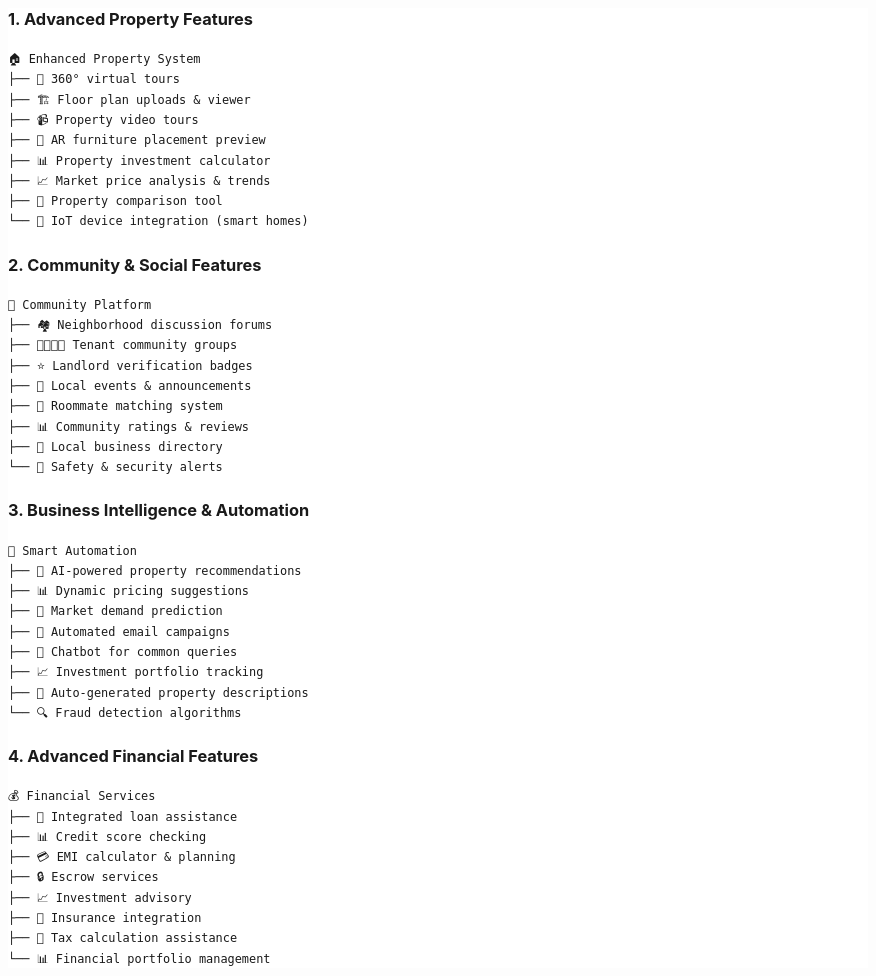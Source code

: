 ### 1. **Advanced Property Features**
```
🏠 Enhanced Property System
├── 🎥 360° virtual tours
├── 🏗️ Floor plan uploads & viewer
├── 📹 Property video tours
├── 🎯 AR furniture placement preview
├── 📊 Property investment calculator
├── 📈 Market price analysis & trends
├── 🔄 Property comparison tool
└── 📱 IoT device integration (smart homes)
```

### 2. **Community & Social Features**
```
👥 Community Platform
├── 🏘️ Neighborhood discussion forums
├── 👨‍👩‍👧‍👦 Tenant community groups
├── ⭐ Landlord verification badges
├── 🎉 Local events & announcements
├── 🤝 Roommate matching system
├── 📊 Community ratings & reviews
├── 🎯 Local business directory
└── 🚨 Safety & security alerts
```

### 3. **Business Intelligence & Automation**
```
🤖 Smart Automation
├── 🎯 AI-powered property recommendations
├── 📊 Dynamic pricing suggestions
├── 🔮 Market demand prediction
├── 📧 Automated email campaigns
├── 📱 Chatbot for common queries
├── 📈 Investment portfolio tracking
├── 🎨 Auto-generated property descriptions
└── 🔍 Fraud detection algorithms
```

### 4. **Advanced Financial Features**
```
💰 Financial Services
├── 🏦 Integrated loan assistance
├── 📊 Credit score checking
├── 💳 EMI calculator & planning
├── 🔒 Escrow services
├── 📈 Investment advisory
├── 💼 Insurance integration
├── 🎯 Tax calculation assistance
└── 📊 Financial portfolio management
```
